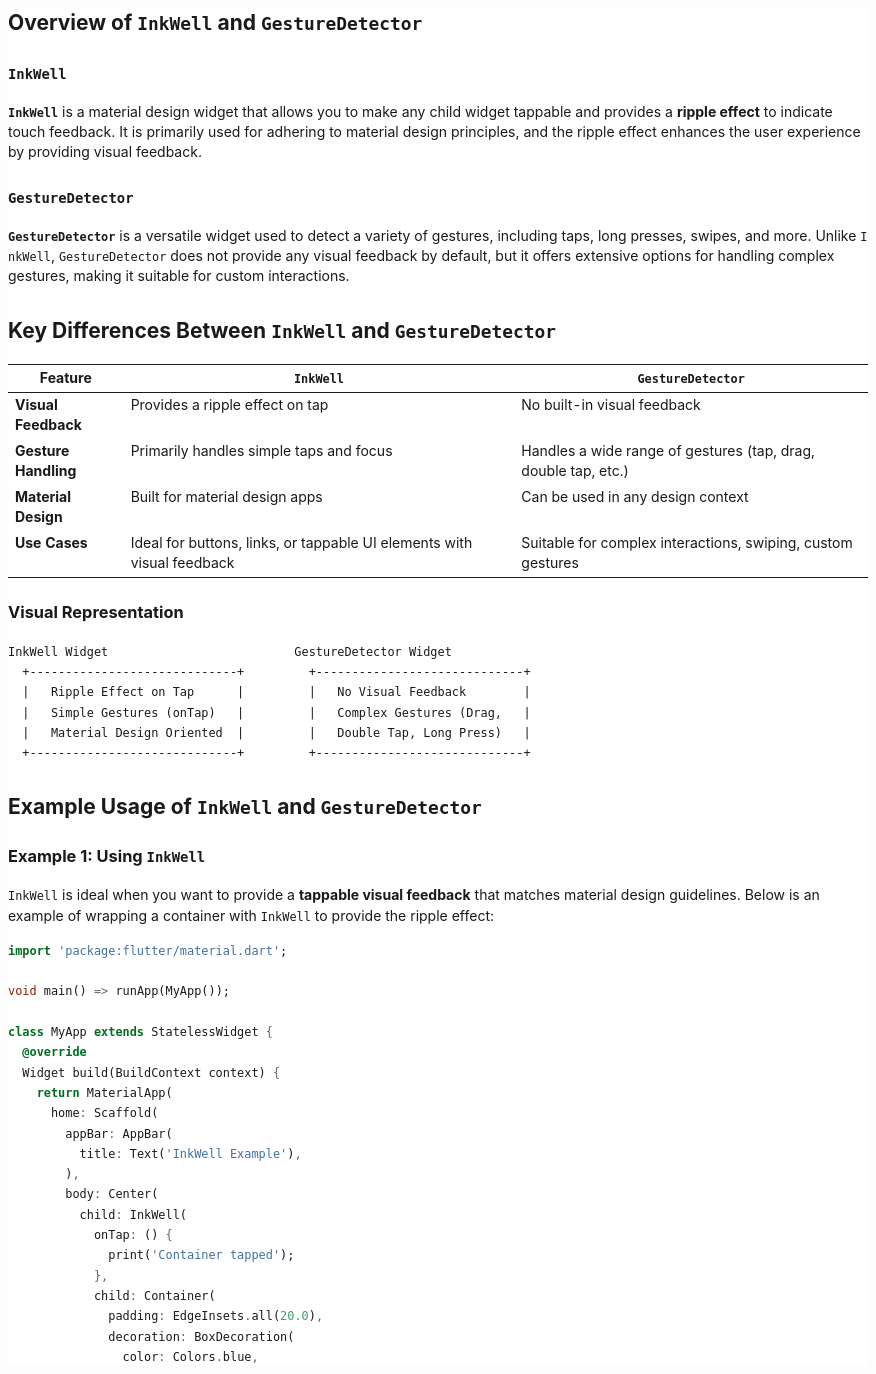 ## Overview of `InkWell` and `GestureDetector`
### **`InkWell`**
**`InkWell`** is a material design widget that allows you to make any child widget tappable and provides a **ripple effect** to indicate touch feedback. It is primarily used for adhering to material design principles, and the ripple effect enhances the user experience by providing visual feedback.

### **`GestureDetector`**
**`GestureDetector`** is a versatile widget used to detect a variety of gestures, including taps, long presses, swipes, and more. Unlike `InkWell`, `GestureDetector` does not provide any visual feedback by default, but it offers extensive options for handling complex gestures, making it suitable for custom interactions.

## Key Differences Between `InkWell` and `GestureDetector`
| Feature                 | **`InkWell`**                             | **`GestureDetector`**                          |
|-------------------------|------------------------------------------|------------------------------------------------|
| **Visual Feedback**     | Provides a ripple effect on tap          | No built-in visual feedback                    |
| **Gesture Handling**    | Primarily handles simple taps and focus  | Handles a wide range of gestures (tap, drag, double tap, etc.) |
| **Material Design**     | Built for material design apps           | Can be used in any design context              |
| **Use Cases**           | Ideal for buttons, links, or tappable UI elements with visual feedback | Suitable for complex interactions, swiping, custom gestures |

### Visual Representation
```
InkWell Widget                          GestureDetector Widget
  +-----------------------------+         +-----------------------------+
  |   Ripple Effect on Tap      |         |   No Visual Feedback        |
  |   Simple Gestures (onTap)   |         |   Complex Gestures (Drag,   |
  |   Material Design Oriented  |         |   Double Tap, Long Press)   |
  +-----------------------------+         +-----------------------------+
```

## Example Usage of `InkWell` and `GestureDetector`
### Example 1: Using `InkWell`
`InkWell` is ideal when you want to provide a **tappable visual feedback** that matches material design guidelines. Below is an example of wrapping a container with `InkWell` to provide the ripple effect:

```dart
import 'package:flutter/material.dart';

void main() => runApp(MyApp());

class MyApp extends StatelessWidget {
  @override
  Widget build(BuildContext context) {
    return MaterialApp(
      home: Scaffold(
        appBar: AppBar(
          title: Text('InkWell Example'),
        ),
        body: Center(
          child: InkWell(
            onTap: () {
              print('Container tapped');
            },
            child: Container(
              padding: EdgeInsets.all(20.0),
              decoration: BoxDecoration(
                color: Colors.blue,
```